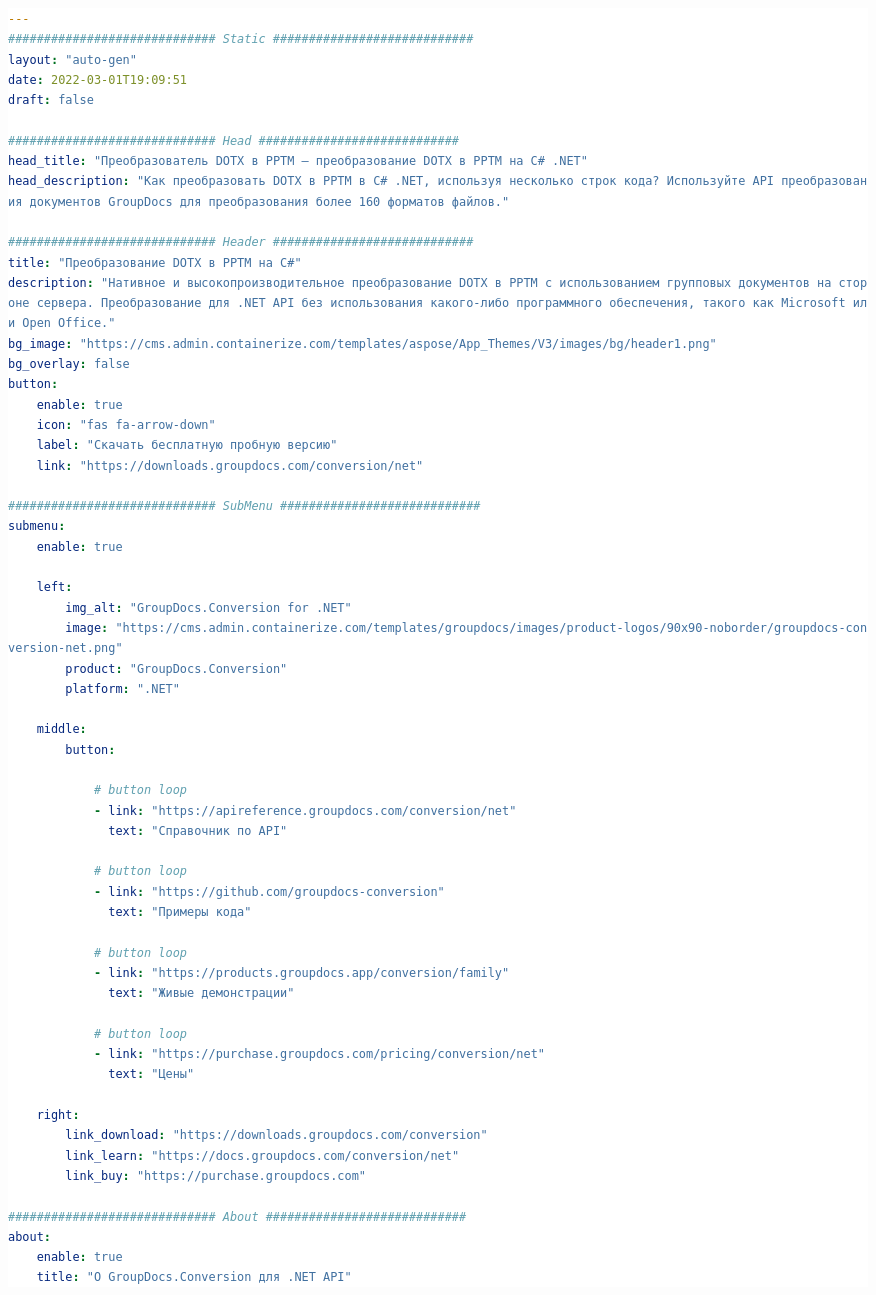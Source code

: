 ```yaml
---
############################# Static ############################
layout: "auto-gen"
date: 2022-03-01T19:09:51
draft: false

############################# Head ############################
head_title: "Преобразователь DOTX в PPTM — преобразование DOTX в PPTM на C# .NET"
head_description: "Как преобразовать DOTX в PPTM в C# .NET, используя несколько строк кода? Используйте API преобразования документов GroupDocs для преобразования более 160 форматов файлов."

############################# Header ############################
title: "Преобразование DOTX в PPTM на C#"
description: "Нативное и высокопроизводительное преобразование DOTX в PPTM с использованием групповых документов на стороне сервера. Преобразование для .NET API без использования какого-либо программного обеспечения, такого как Microsoft или Open Office."
bg_image: "https://cms.admin.containerize.com/templates/aspose/App_Themes/V3/images/bg/header1.png"
bg_overlay: false
button:
    enable: true
    icon: "fas fa-arrow-down"
    label: "Скачать бесплатную пробную версию"
    link: "https://downloads.groupdocs.com/conversion/net"

############################# SubMenu ############################
submenu:
    enable: true

    left:
        img_alt: "GroupDocs.Conversion for .NET"
        image: "https://cms.admin.containerize.com/templates/groupdocs/images/product-logos/90x90-noborder/groupdocs-conversion-net.png"
        product: "GroupDocs.Conversion"
        platform: ".NET"

    middle:
        button:

            # button loop
            - link: "https://apireference.groupdocs.com/conversion/net"
              text: "Справочник по API"

            # button loop
            - link: "https://github.com/groupdocs-conversion"
              text: "Примеры кода"

            # button loop
            - link: "https://products.groupdocs.app/conversion/family"
              text: "Живые демонстрации"

            # button loop
            - link: "https://purchase.groupdocs.com/pricing/conversion/net"
              text: "Цены"

    right:
        link_download: "https://downloads.groupdocs.com/conversion"
        link_learn: "https://docs.groupdocs.com/conversion/net"
        link_buy: "https://purchase.groupdocs.com"

############################# About ############################
about:
    enable: true
    title: "О GroupDocs.Conversion для .NET API"
```